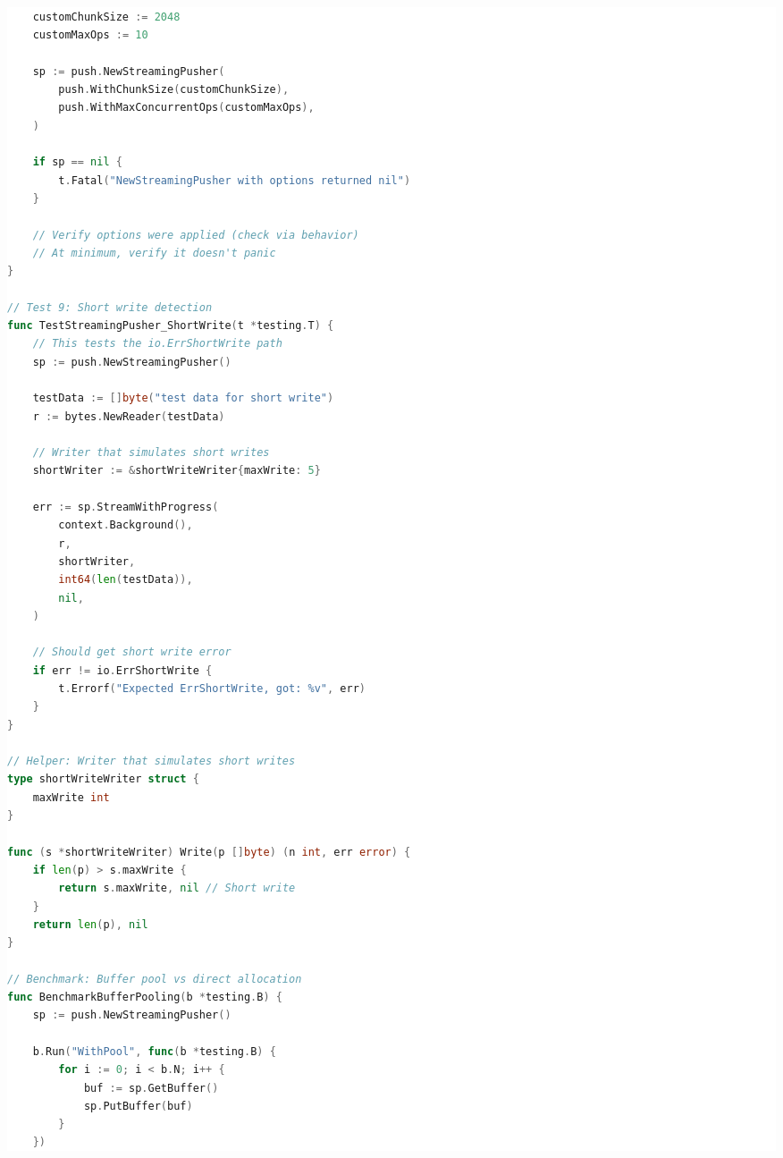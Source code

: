 ```go
    customChunkSize := 2048
    customMaxOps := 10

    sp := push.NewStreamingPusher(
        push.WithChunkSize(customChunkSize),
        push.WithMaxConcurrentOps(customMaxOps),
    )

    if sp == nil {
        t.Fatal("NewStreamingPusher with options returned nil")
    }

    // Verify options were applied (check via behavior)
    // At minimum, verify it doesn't panic
}

// Test 9: Short write detection
func TestStreamingPusher_ShortWrite(t *testing.T) {
    // This tests the io.ErrShortWrite path
    sp := push.NewStreamingPusher()

    testData := []byte("test data for short write")
    r := bytes.NewReader(testData)

    // Writer that simulates short writes
    shortWriter := &shortWriteWriter{maxWrite: 5}

    err := sp.StreamWithProgress(
        context.Background(),
        r,
        shortWriter,
        int64(len(testData)),
        nil,
    )

    // Should get short write error
    if err != io.ErrShortWrite {
        t.Errorf("Expected ErrShortWrite, got: %v", err)
    }
}

// Helper: Writer that simulates short writes
type shortWriteWriter struct {
    maxWrite int
}

func (s *shortWriteWriter) Write(p []byte) (n int, err error) {
    if len(p) > s.maxWrite {
        return s.maxWrite, nil // Short write
    }
    return len(p), nil
}

// Benchmark: Buffer pool vs direct allocation
func BenchmarkBufferPooling(b *testing.B) {
    sp := push.NewStreamingPusher()

    b.Run("WithPool", func(b *testing.B) {
        for i := 0; i < b.N; i++ {
            buf := sp.GetBuffer()
            sp.PutBuffer(buf)
        }
    })
```